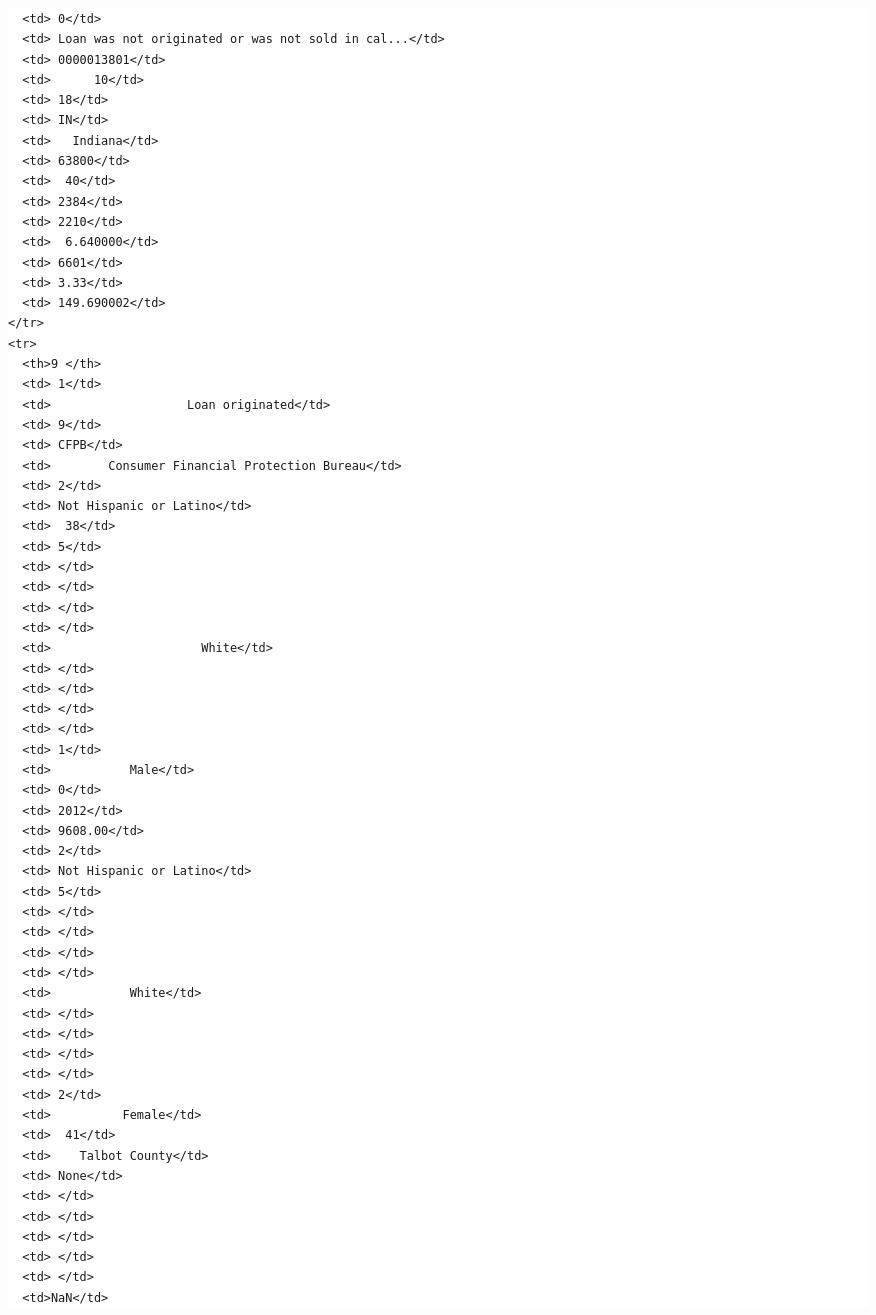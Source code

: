       <td> 0</td>
      <td> Loan was not originated or was not sold in cal...</td>
      <td> 0000013801</td>
      <td>      10</td>
      <td> 18</td>
      <td> IN</td>
      <td>   Indiana</td>
      <td> 63800</td>
      <td>  40</td>
      <td> 2384</td>
      <td> 2210</td>
      <td>  6.640000</td>
      <td> 6601</td>
      <td> 3.33</td>
      <td> 149.690002</td>
    </tr>
    <tr>
      <th>9 </th>
      <td> 1</td>
      <td>                   Loan originated</td>
      <td> 9</td>
      <td> CFPB</td>
      <td>        Consumer Financial Protection Bureau</td>
      <td> 2</td>
      <td> Not Hispanic or Latino</td>
      <td>  38</td>
      <td> 5</td>
      <td> </td>
      <td> </td>
      <td> </td>
      <td> </td>
      <td>                     White</td>
      <td> </td>
      <td> </td>
      <td> </td>
      <td> </td>
      <td> 1</td>
      <td>           Male</td>
      <td> 0</td>
      <td> 2012</td>
      <td> 9608.00</td>
      <td> 2</td>
      <td> Not Hispanic or Latino</td>
      <td> 5</td>
      <td> </td>
      <td> </td>
      <td> </td>
      <td> </td>
      <td>           White</td>
      <td> </td>
      <td> </td>
      <td> </td>
      <td> </td>
      <td> 2</td>
      <td>          Female</td>
      <td>  41</td>
      <td>    Talbot County</td>
      <td> None</td>
      <td> </td>
      <td> </td>
      <td> </td>
      <td> </td>
      <td> </td>
      <td>NaN</td>